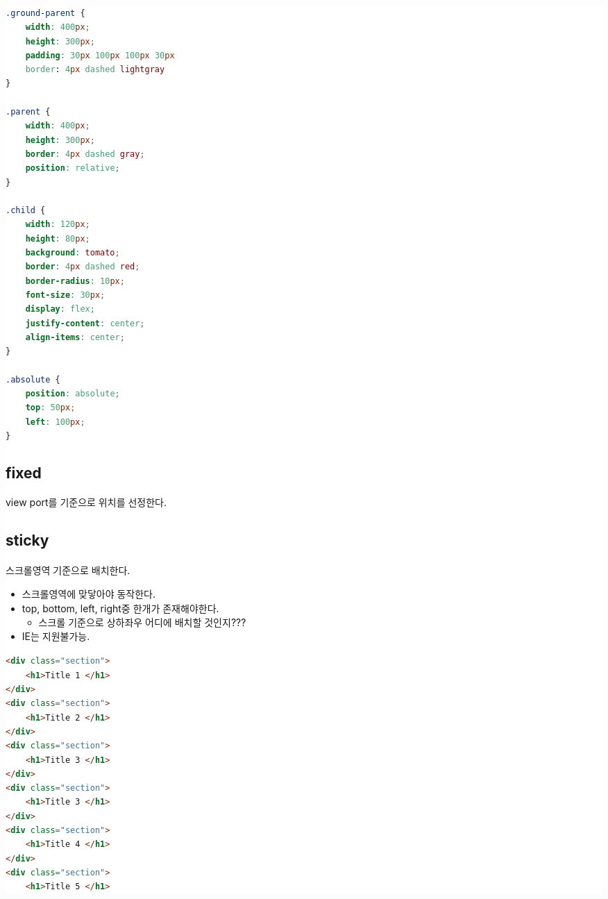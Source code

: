 ```css
.ground-parent {
    width: 400px;
    height: 300px;
    padding: 30px 100px 100px 30px
    border: 4px dashed lightgray
}

.parent {
    width: 400px;
    height: 300px;
    border: 4px dashed gray;
    position: relative;
}

.child {
    width: 120px;
    height: 80px;
    background: tomato;
    border: 4px dashed red;
    border-radius: 10px;
    font-size: 30px;
    display: flex;
    justify-content: center;
    align-items: center;
}

.absolute {
    position: absolute;
    top: 50px;
    left: 100px;
}

```


## fixed
view port를 기준으로 위치를 선정한다.

## sticky
스크롤영역 기준으로 배치한다.  
- 스크롤영역에 맞닿아야 동작한다.
- top, bottom, left, right중 한개가 존재해야한다.
    - 스크롤 기준으로 상하좌우 어디에 배치할 것인지???
- IE는 지원불가능.

```html
<div class="section">
    <h1>Title 1 </h1>
</div>
<div class="section">
    <h1>Title 2 </h1>
</div>
<div class="section">
    <h1>Title 3 </h1>
</div>
<div class="section">
    <h1>Title 3 </h1>
</div>
<div class="section">
    <h1>Title 4 </h1>
</div>
<div class="section">
    <h1>Title 5 </h1>
```
